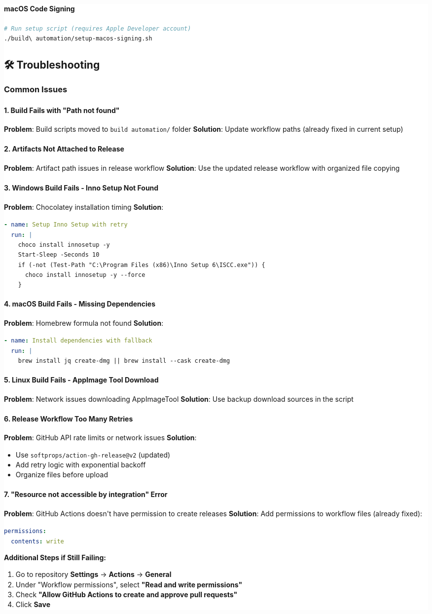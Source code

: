 #### macOS Code Signing
```bash
# Run setup script (requires Apple Developer account)
./build\ automation/setup-macos-signing.sh
```

## 🛠️ Troubleshooting

### Common Issues

#### 1. Build Fails with "Path not found"
**Problem**: Build scripts moved to `build automation/` folder
**Solution**: Update workflow paths (already fixed in current setup)

#### 2. Artifacts Not Attached to Release
**Problem**: Artifact path issues in release workflow
**Solution**: Use the updated release workflow with organized file copying

#### 3. Windows Build Fails - Inno Setup Not Found
**Problem**: Chocolatey installation timing
**Solution**: 
```yaml
- name: Setup Inno Setup with retry
  run: |
    choco install innosetup -y
    Start-Sleep -Seconds 10
    if (-not (Test-Path "C:\Program Files (x86)\Inno Setup 6\ISCC.exe")) {
      choco install innosetup -y --force
    }
```

#### 4. macOS Build Fails - Missing Dependencies
**Problem**: Homebrew formula not found
**Solution**:
```yaml
- name: Install dependencies with fallback
  run: |
    brew install jq create-dmg || brew install --cask create-dmg
```

#### 5. Linux Build Fails - AppImage Tool Download
**Problem**: Network issues downloading AppImageTool
**Solution**: Use backup download sources in the script

#### 6. Release Workflow Too Many Retries
**Problem**: GitHub API rate limits or network issues
**Solution**: 
- Use `softprops/action-gh-release@v2` (updated)
- Add retry logic with exponential backoff
- Organize files before upload

#### 7. "Resource not accessible by integration" Error
**Problem**: GitHub Actions doesn't have permission to create releases
**Solution**: Add permissions to workflow files (already fixed):
```yaml
permissions:
  contents: write
```
**Additional Steps if Still Failing:**
1. Go to repository **Settings** → **Actions** → **General**
2. Under "Workflow permissions", select **"Read and write permissions"**
3. Check **"Allow GitHub Actions to create and approve pull requests"**
4. Click **Save**
